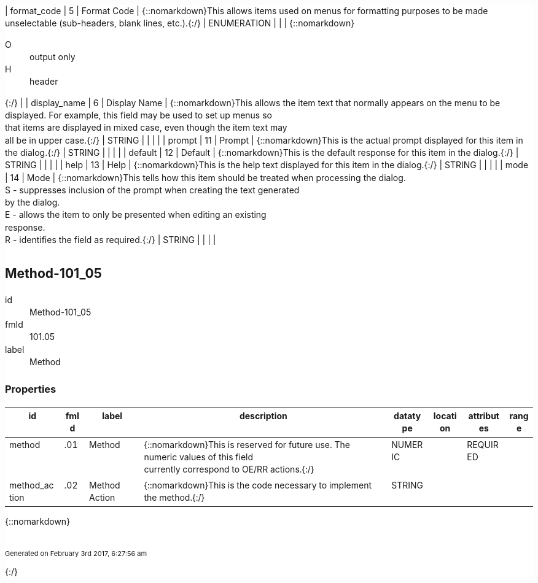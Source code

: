 | format_code | 5 | Format Code | {::nomarkdown}This allows items used on menus for formatting purposes to be made<br/>unselectable (sub-headers, blank lines, etc.).{:/} | ENUMERATION |  |  | {::nomarkdown}<dl><dt>O</dt><dd>output only</dd><dt>H</dt><dd>header</dd></dl>{:/} | 
| display_name | 6 | Display Name | {::nomarkdown}This allows the item text that normally appears on the menu to be<br/>displayed.  For example, this field may be used to set up menus so<br/>that items are displayed in mixed case, even though the item text may<br/>all be in upper case.{:/} | STRING |  |  |  | 
| prompt | 11 | Prompt | {::nomarkdown}This is the actual prompt displayed for this item in the dialog.{:/} | STRING |  |  |  | 
| default | 12 | Default | {::nomarkdown}This is the default response for this item in the dialog.{:/} | STRING |  |  |  | 
| help | 13 | Help | {::nomarkdown}This is the help text displayed for this item in the dialog.{:/} | STRING |  |  |  | 
| mode | 14 | Mode | {::nomarkdown}This tells how this item should be treated when processing the dialog.<br/>  S - suppresses inclusion of the prompt when creating the text generated<br/>      by the dialog.<br/>  E - allows the item to only be presented when editing an existing<br/>      response.<br/>  R - identifies the field as required.{:/} | STRING |  |  |  | 

## <a name="Method-101_05"></a>Method-101_05 

<dl>
<dt>id</dt><dd>Method-101_05</dd>
<dt>fmId</dt><dd>101.05</dd>
<dt>label</dt><dd>Method</dd>
</dl>

### Properties

| id | fmId | label | description | datatype | location | attributes | range | 
| --- | --- | --- | --- | --- | --- | --- | --- | 
| method | .01 | Method | {::nomarkdown}This is reserved for future use.  The numeric values of this field<br/>currently correspond to OE/RR actions.{:/} | NUMERIC |  | REQUIRED |  | 
| method_action | .02 | Method Action | {::nomarkdown}This is the code necessary to implement the method.{:/} | STRING |  |  |  | 

{::nomarkdown} <br/><br/><p style="font-size: 11px">Generated on February 3rd 2017, 6:27:56 am</p>{:/}